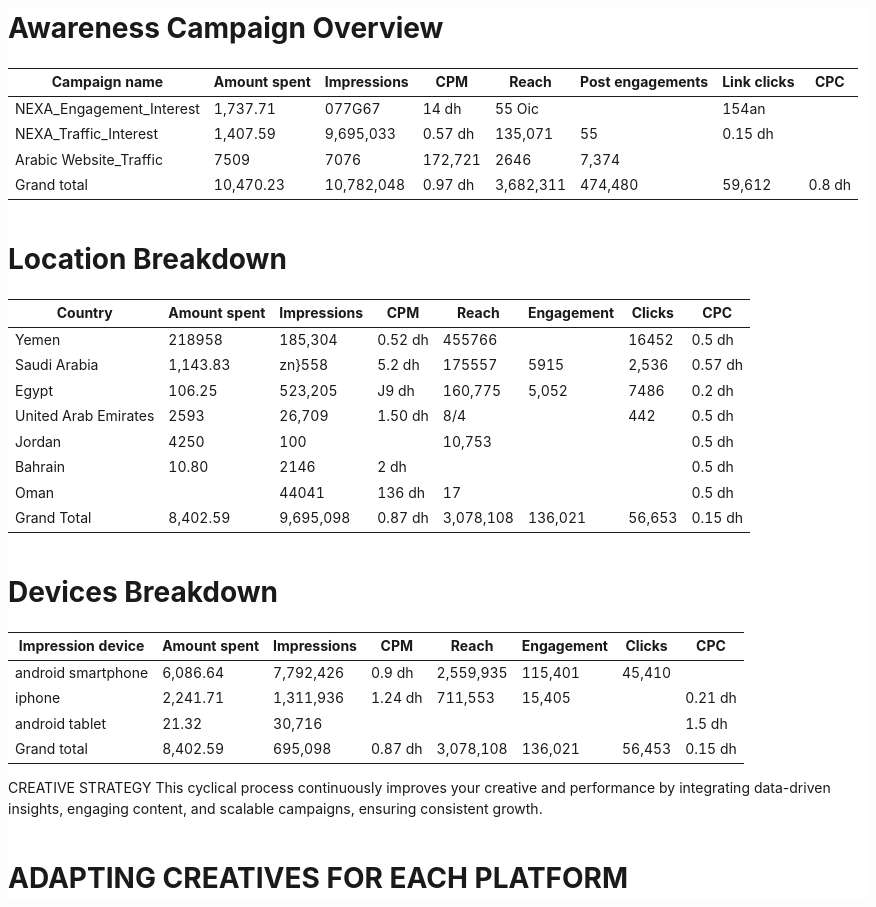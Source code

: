 # Awareness Campaign Overview

|Campaign name|Amount spent|Impressions|CPM|Reach|Post engagements|Link clicks|CPC|
|---|---|---|---|---|---|---|---|
|NEXA_Engagement_Interest|1,737.71|077G67|14 dh|55 Oic| |154an| |
|NEXA_Traffic_Interest|1,407.59|9,695,033|0.57 dh|135,071|55|0.15 dh| |
|Arabic Website_Traffic|7509|7076|172,721|2646|7,374| | |
|Grand total|10,470.23|10,782,048|0.97 dh|3,682,311|474,480|59,612|0.8 dh|

# Location Breakdown

|Country|Amount spent|Impressions|CPM|Reach|Engagement|Clicks|CPC|
|---|---|---|---|---|---|---|---|
|Yemen|218958|185,304|0.52 dh|455766| |16452|0.5 dh|
|Saudi Arabia|1,143.83|zn}558|5.2 dh|175557|5915|2,536|0.57 dh|
|Egypt|106.25|523,205|J9 dh|160,775|5,052|7486|0.2 dh|
|United Arab Emirates|2593|26,709|1.50 dh|8/4| |442|0.5 dh|
|Jordan|4250|100| |10,753| | |0.5 dh|
|Bahrain|10.80|2146|2 dh| | | |0.5 dh|
|Oman| |44041|136 dh|17| | |0.5 dh|
|Grand Total|8,402.59|9,695,098|0.87 dh|3,078,108|136,021|56,653|0.15 dh|

# Devices Breakdown

|Impression device|Amount spent|Impressions|CPM|Reach|Engagement|Clicks|CPC|
|---|---|---|---|---|---|---|---|
|android smartphone|6,086.64|7,792,426|0.9 dh|2,559,935|115,401|45,410| |
|iphone|2,241.71|1,311,936|1.24 dh|711,553|15,405| |0.21 dh|
|android tablet|21.32|30,716| | | | |1.5 dh|
|Grand total|8,402.59|695,098|0.87 dh|3,078,108|136,021|56,453|0.15 dh|

CREATIVE STRATEGY
This cyclical process continuously improves your creative and performance by integrating data-driven insights, engaging content, and scalable campaigns, ensuring consistent growth.

# ADAPTING CREATIVES FOR EACH PLATFORM
